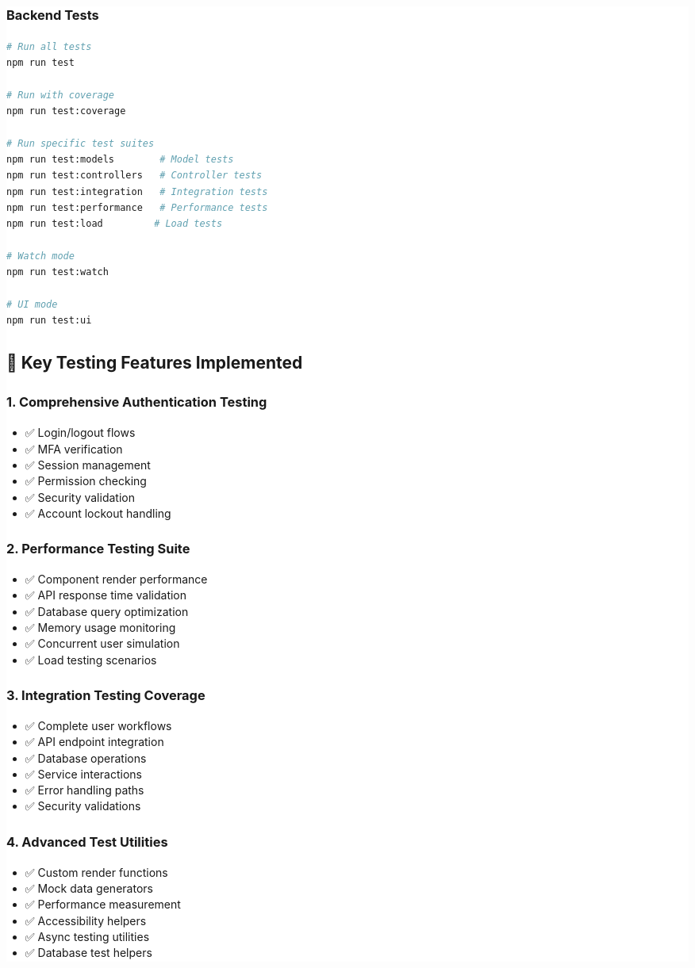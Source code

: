 ### **Backend Tests**
```bash
# Run all tests
npm run test

# Run with coverage
npm run test:coverage

# Run specific test suites
npm run test:models        # Model tests
npm run test:controllers   # Controller tests
npm run test:integration   # Integration tests
npm run test:performance   # Performance tests
npm run test:load         # Load tests

# Watch mode
npm run test:watch

# UI mode
npm run test:ui
```

## 🎯 **Key Testing Features Implemented**

### **1. Comprehensive Authentication Testing**
- ✅ Login/logout flows
- ✅ MFA verification
- ✅ Session management
- ✅ Permission checking
- ✅ Security validation
- ✅ Account lockout handling

### **2. Performance Testing Suite**
- ✅ Component render performance
- ✅ API response time validation
- ✅ Database query optimization
- ✅ Memory usage monitoring
- ✅ Concurrent user simulation
- ✅ Load testing scenarios

### **3. Integration Testing Coverage**
- ✅ Complete user workflows
- ✅ API endpoint integration
- ✅ Database operations
- ✅ Service interactions
- ✅ Error handling paths
- ✅ Security validations

### **4. Advanced Test Utilities**
- ✅ Custom render functions
- ✅ Mock data generators
- ✅ Performance measurement
- ✅ Accessibility helpers
- ✅ Async testing utilities
- ✅ Database test helpers
